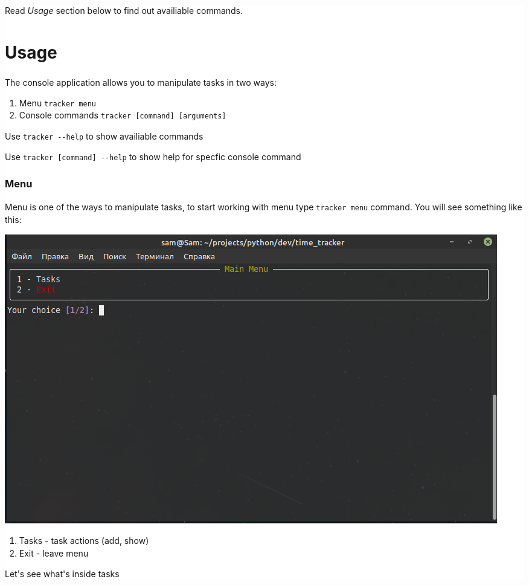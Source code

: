 Read *Usage* section below to find out availiable commands.

Usage
=================

The console application allows you to manipulate tasks in two ways:

1. Menu ``tracker menu``
2. Console commands ``tracker [command] [arguments]``

Use ``tracker --help`` to show availiable commands

Use ``tracker [command] --help`` to show help for specfic console command

### Menu

Menu is one of the ways to manipulate tasks, to start working with menu type ``tracker menu`` command.
You will see something like this:

![first](images/first.png)

1. Tasks - task actions (add, show)
2. Exit - leave menu

Let's see what's inside tasks
